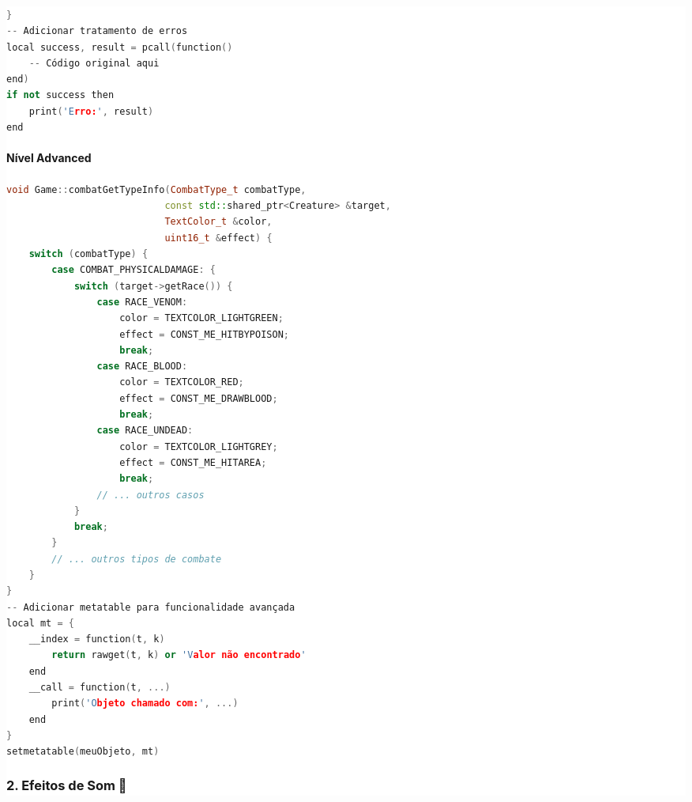 ```cpp
}
-- Adicionar tratamento de erros
local success, result = pcall(function()
    -- Código original aqui
end)
if not success then
    print('Erro:', result)
end
```

#### Nível Advanced
```cpp
void Game::combatGetTypeInfo(CombatType_t combatType, 
                            const std::shared_ptr<Creature> &target, 
                            TextColor_t &color, 
                            uint16_t &effect) {
    switch (combatType) {
        case COMBAT_PHYSICALDAMAGE: {
            switch (target->getRace()) {
                case RACE_VENOM:
                    color = TEXTCOLOR_LIGHTGREEN;
                    effect = CONST_ME_HITBYPOISON;
                    break;
                case RACE_BLOOD:
                    color = TEXTCOLOR_RED;
                    effect = CONST_ME_DRAWBLOOD;
                    break;
                case RACE_UNDEAD:
                    color = TEXTCOLOR_LIGHTGREY;
                    effect = CONST_ME_HITAREA;
                    break;
                // ... outros casos
            }
            break;
        }
        // ... outros tipos de combate
    }
}
-- Adicionar metatable para funcionalidade avançada
local mt = {
    __index = function(t, k)
        return rawget(t, k) or 'Valor não encontrado'
    end
    __call = function(t, ...)
        print('Objeto chamado com:', ...)
    end
}
setmetatable(meuObjeto, mt)
```

### **2. Efeitos de Som** 📝
